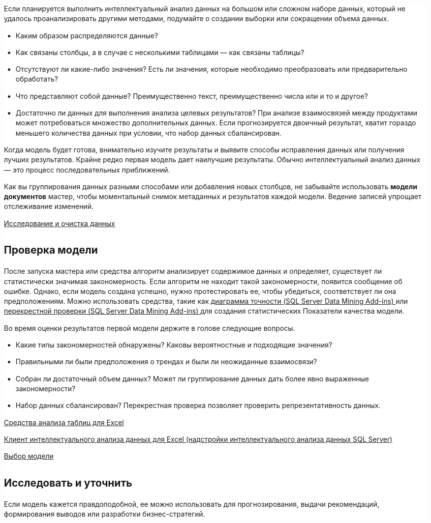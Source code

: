  Если планируется выполнить интеллектуальный анализ данных на большом или сложном наборе данных, который не удалось проанализировать другими методами, подумайте о создании выборки или сокращении объема данных.  
  
-   Каким образом распределяются данные?  
  
-   Как связаны столбцы, а в случае с несколькими таблицами — как связаны таблицы?  
  
-   Отсутствуют ли какие-либо значения? Есть ли значения, которые необходимо преобразовать или предварительно обработать?  
  
-   Что представляют собой данные? Преимущественно текст, преимущественно числа или и то и другое?  
  
-   Достаточно ли данных для выполнения анализа целевых результатов? При анализе взаимосвязей между продуктами может потребоваться множество дополнительных данных. Если прогнозируется двоичный результат, хватит гораздо меньшего количества данных при условии, что набор данных сбалансирован.  
  
 Когда модель будет готова, внимательно изучите результаты и выявите способы исправления данных или получения лучших результатов. Крайне редко первая модель дает наилучшие результаты. Обычно интеллектуальный анализ данных ― это процесс последовательных приближений.  
  
 Как вы группирования данных разными способами или добавления новых столбцов, не забывайте использовать **модели документов** мастер, чтобы моментальный снимок метаданных и результатов каждой модели. Ведение записей упрощает отслеживание изменений.  
  
 [Исследование и очистка данных](exploring-and-cleaning-data.md)  
  
## <a name="validate-your-model"></a>Проверка модели  
 После запуска мастера или средства алгоритм анализирует содержимое данных и определяет, существует ли статистически значимая закономерность. Если алгоритм не находит такой закономерности, появится сообщение об ошибке. Однако, если модель создана успешно, нужно протестировать ее, чтобы убедиться, соответствует ли она предположениям. Можно использовать средства, такие как [диаграмма точности &#40;SQL Server Data Mining Add-ins&#41; ](accuracy-chart-sql-server-data-mining-add-ins.md) или [перекрестной проверки &#40;SQL Server Data Mining Add-ins&#41; ](cross-validation-sql-server-data-mining-add-ins.md) для создания статистических Показатели качества модели.  
  
 Во время оценки результатов первой модели держите в голове следующие вопросы.  
  
-   Какие типы закономерностей обнаружены? Каковы вероятностные и подходящие значения?  
  
-   Правильными ли были предположения о трендах и были ли неожиданные взаимосвязи?  
  
-   Собран ли достаточный объем данных? Может ли группирование данных дать более явно выраженные закономерности?  
  
-   Набор данных сбалансирован? Перекрестная проверка позволяет проверить репрезентативность данных.  
  
 [Средства анализа таблиц для Excel](table-analysis-tools-for-excel.md)  
  
 [Клиент интеллектуального анализа данных для Excel &#40;надстройки интеллектуального анализа данных SQL Server&#41;](data-mining-client-for-excel-sql-server-data-mining-add-ins.md)  
  
 [Выбор модели](choosing-a-model.md)  
  
## <a name="explore-and-refine"></a>Исследовать и уточнить  
 Если модель кажется правдоподобной, ее можно использовать для прогнозирования, выдачи рекомендаций, формирования выводов или разработки бизнес-стратегий.  
  